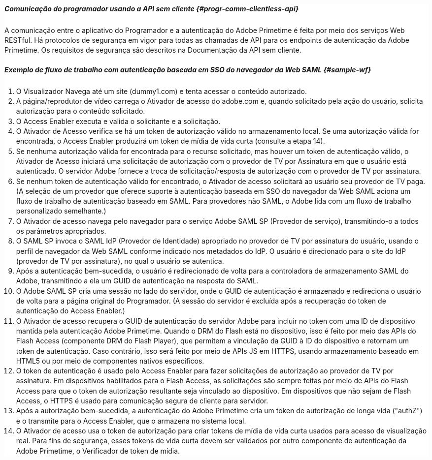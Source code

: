 ##### Comunicação do programador usando a API sem cliente {#progr-comm-clientless-api}

A comunicação entre o aplicativo do Programador e a autenticação do Adobe Primetime é feita por meio dos serviços Web RESTful.  Há protocolos de segurança em vigor para todas as chamadas de API para os endpoints de autenticação da Adobe Primetime.  Os requisitos de segurança são descritos na Documentação da API sem cliente.

##### Exemplo de fluxo de trabalho com autenticação baseada em SSO do navegador da Web SAML {#sample-wf}

1. O Visualizador Navega até um site (dummy1.com) e tenta acessar o conteúdo autorizado.
1. A página/reprodutor de vídeo carrega o Ativador de acesso do adobe.com e, quando solicitado pela ação do usuário, solicita autorização para o conteúdo solicitado.
1. O Access Enabler executa e valida o solicitante e a solicitação.
1. O Ativador de Acesso verifica se há um token de autorização válido no armazenamento local. Se uma autorização válida for encontrada, o Access Enabler produzirá um token de mídia de vida curta (consulte a etapa 14).
1. Se nenhuma autorização válida for encontrada para o recurso solicitado, mas houver um token de autenticação válido, o Ativador de Acesso iniciará uma solicitação de autorização com o provedor de TV por Assinatura em que o usuário está autenticado. O servidor Adobe fornece a troca de solicitação/resposta de autorização com o provedor de TV por assinatura.
1. Se nenhum token de autenticação válido for encontrado, o Ativador de acesso solicitará ao usuário seu provedor de TV paga. (A seleção de um provedor que oferece suporte à autenticação baseada em SSO do navegador da Web SAML aciona um fluxo de trabalho de autenticação baseado em SAML. Para provedores não SAML, o Adobe lida com um fluxo de trabalho personalizado semelhante.)
1. O Ativador de acesso navega pelo navegador para o serviço Adobe SAML SP (Provedor de serviço), transmitindo-o a todos os parâmetros apropriados.
1. O SAML SP invoca o SAML IdP (Provedor de Identidade) apropriado no provedor de TV por assinatura do usuário, usando o perfil de navegador da Web SAML conforme indicado nos metadados do IdP. O usuário é direcionado para o site do IdP (provedor de TV por assinatura), no qual o usuário se autentica.
1. Após a autenticação bem-sucedida, o usuário é redirecionado de volta para a controladora de armazenamento SAML do Adobe, transmitindo a ela um GUID de autenticação na resposta do SAML.
1. O Adobe SAML SP cria uma sessão no lado do servidor, onde o GUID de autenticação é armazenado e redireciona o usuário de volta para a página original do Programador. (A sessão do servidor é excluída após a recuperação do token de autenticação do Access Enabler.)
1. O Ativador de acesso recupera o GUID de autenticação do servidor Adobe para incluir no token com uma ID de dispositivo mantida pela autenticação Adobe Primetime. Quando o DRM do Flash está no dispositivo, isso é feito por meio das APIs do Flash Access (componente DRM do Flash Player), que permitem a vinculação da GUID à ID do dispositivo e retornam um token de autenticação. Caso contrário, isso será feito por meio de APIs JS em HTTPS, usando armazenamento baseado em HTML5 ou por meio de componentes nativos específicos.
1. O token de autenticação é usado pelo Access Enabler para fazer solicitações de autorização ao provedor de TV por assinatura. Em dispositivos habilitados para o Flash Access, as solicitações são sempre feitas por meio de APIs do Flash Access para que o token de autorização resultante seja vinculado ao dispositivo. Em dispositivos que não sejam de Flash Access, o HTTPS é usado para comunicação segura de cliente para servidor.
1. Após a autorização bem-sucedida, a autenticação do Adobe Primetime cria um token de autorização de longa vida (&quot;authZ&quot;) e o transmite para o Access Enabler, que o armazena no sistema local.
1. O Ativador de acesso usa o token de autorização para criar tokens de mídia de vida curta usados para acesso de visualização real. Para fins de segurança, esses tokens de vida curta devem ser validados por outro componente de autenticação da Adobe Primetime, o Verificador de token de mídia.
